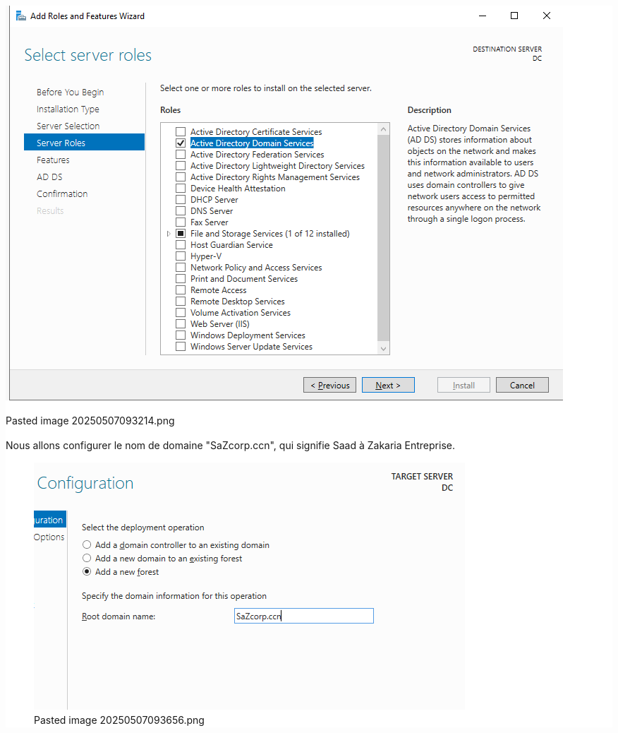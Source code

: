 <img src="Rapport-media/e909e8742797ea043fcafbb0c7197152b1126369.png"
title="wikilink" alt="Pasted image 20250507093214.png" />
<figcaption aria-hidden="true">Pasted image
20250507093214.png</figcaption>
</figure>

Nous allons configurer le nom de domaine "SaZcorp.ccn", qui signifie Saad à Zakaria Entreprise.

<figure>
<img src="Rapport-media/ac10407de2fb15e17f1c5441c5e3256b4cb7c9d2.png"
title="wikilink" alt="Pasted image 20250507093656.png" />
<figcaption aria-hidden="true">Pasted image
20250507093656.png</figcaption>
</figure>
